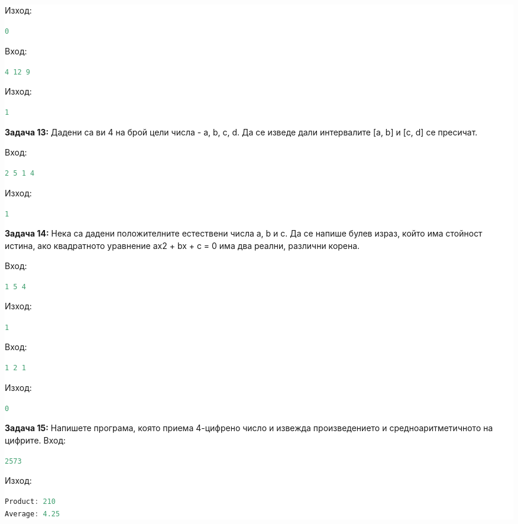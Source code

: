 Изход:
```c++
0
```

Вход:
```c++
4 12 9
```

Изход:
```c++
1
```

**Задача 13:** Дадени са ви 4 на брой цели числа - a, b, c, d. Да се изведе дали интервалите [a, b] и [c, d] се пресичат.

Вход:
```c++
2 5 1 4
```

Изход:
```c++
1
```

**Задача 14:** Нека са дадени положителните естествени числа a, b и c. Да се напише булев израз, който има стойност истина, ако квадратното уравнение ax2 + bx + c = 0 има два реални, различни корена.

Вход:
```c++
1 5 4
```

Изход:
```c++
1
```

Вход:
```c++
1 2 1
```

Изход:
```c++
0
```

**Задача 15:** Напишете програма, която приема 4-цифрено число и извежда произведението и средноаритметичното на цифрите.
Вход:
```c++
2573
```

Изход:
```c++
Product: 210
Average: 4.25
```
